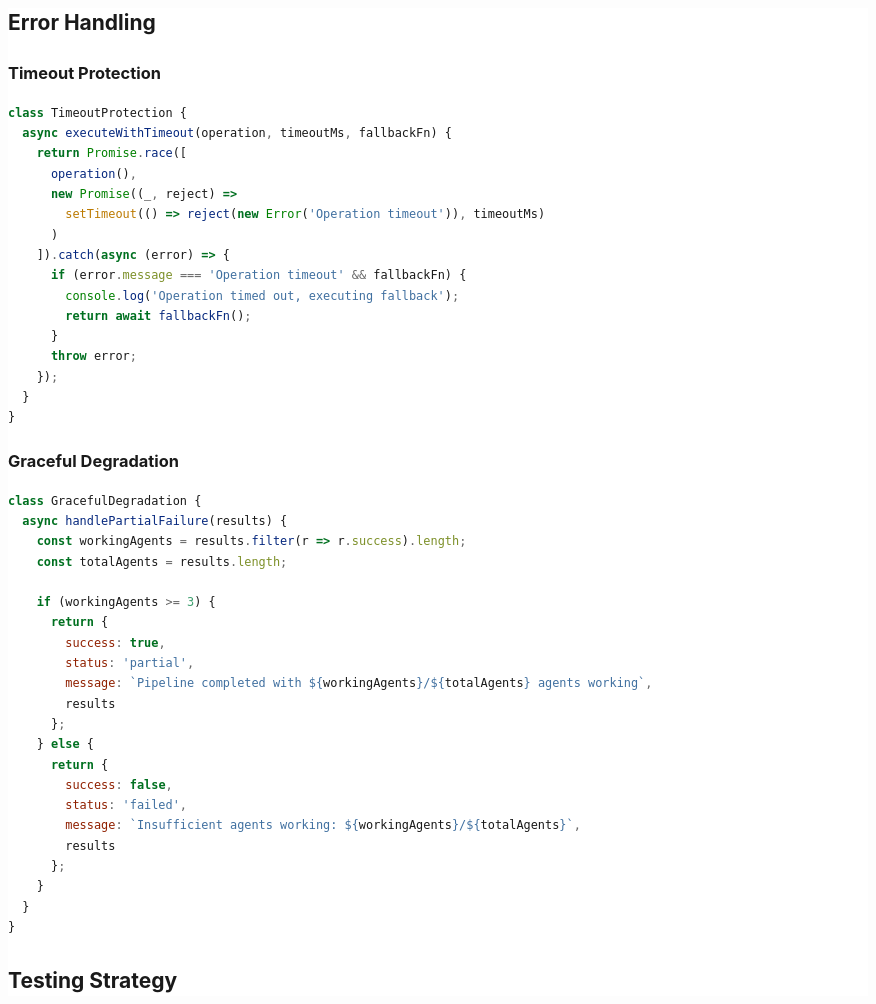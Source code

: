 ## Error Handling

### Timeout Protection

```javascript
class TimeoutProtection {
  async executeWithTimeout(operation, timeoutMs, fallbackFn) {
    return Promise.race([
      operation(),
      new Promise((_, reject) => 
        setTimeout(() => reject(new Error('Operation timeout')), timeoutMs)
      )
    ]).catch(async (error) => {
      if (error.message === 'Operation timeout' && fallbackFn) {
        console.log('Operation timed out, executing fallback');
        return await fallbackFn();
      }
      throw error;
    });
  }
}
```

### Graceful Degradation

```javascript
class GracefulDegradation {
  async handlePartialFailure(results) {
    const workingAgents = results.filter(r => r.success).length;
    const totalAgents = results.length;
    
    if (workingAgents >= 3) {
      return {
        success: true,
        status: 'partial',
        message: `Pipeline completed with ${workingAgents}/${totalAgents} agents working`,
        results
      };
    } else {
      return {
        success: false,
        status: 'failed',
        message: `Insufficient agents working: ${workingAgents}/${totalAgents}`,
        results
      };
    }
  }
}
```

## Testing Strategy
